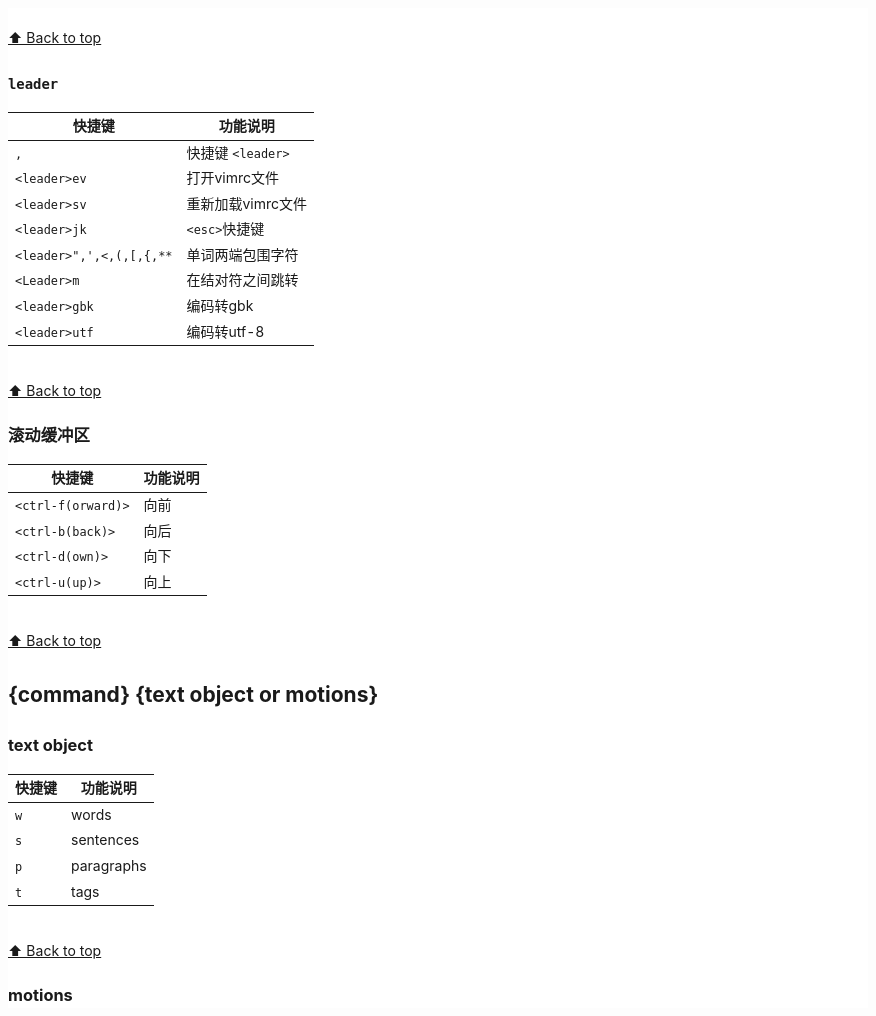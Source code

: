 <br>[⬆ Back to top](#table-of-contents)

### `leader`

| 快捷键                      | 功能说明           |
| ------------------------ | -------------- |
| `,`                      | 快捷键 `<leader>` |
| `<leader>ev`             | 打开vimrc文件      |
| `<leader>sv`             | 重新加载vimrc文件    |
| `<leader>jk`             | `<esc>`快捷键     |
| `<leader>",',<,(,[,{,**` | 单词两端包围字符       |
| `<Leader>m`              | 在结对符之间跳转       |
| `<leader>gbk`            | 编码转gbk         |
| `<leader>utf`            | 编码转utf-8       |

<br>[⬆ Back to top](#table-of-contents)

### 滚动缓冲区

| 快捷键                | 功能说明 |
| ------------------ | ---- |
| `<ctrl-f(orward)>` | 向前   |
| `<ctrl-b(back)>`   | 向后   |
| `<ctrl-d(own)>`    | 向下   |
| `<ctrl-u(up)>`     | 向上   |

<br>[⬆ Back to top](#table-of-contents)

## {command} {text object or motions}

### text object

| 快捷键 | 功能说明       |
| --- | ---------- |
| `w` | words      |
| `s` | sentences  |
| `p` | paragraphs |
| `t` | tags       |

<br>[⬆ Back to top](#table-of-contents)

### motions
